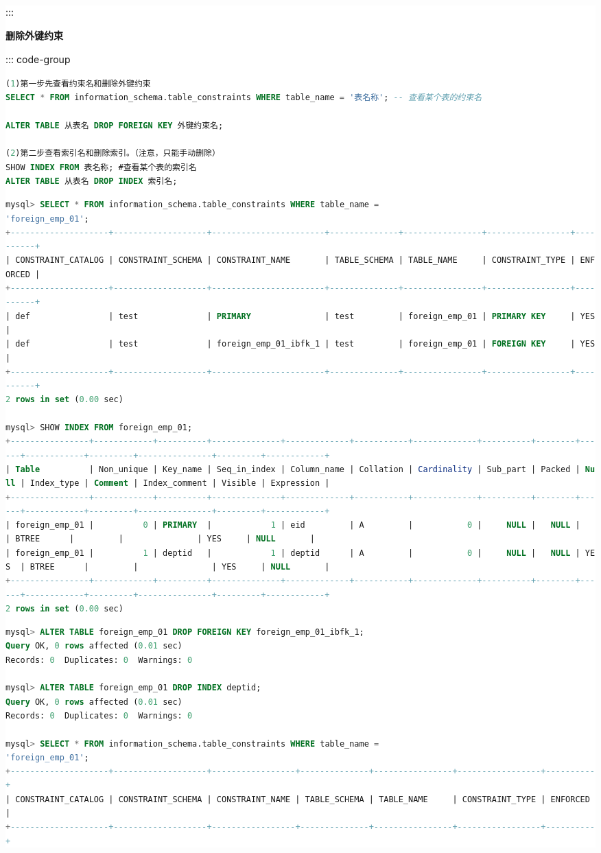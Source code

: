:::

**删除外键约束**

::: code-group

```sql [删除流程]
(1)第一步先查看约束名和删除外键约束
SELECT * FROM information_schema.table_constraints WHERE table_name = '表名称'; -- 查看某个表的约束名

ALTER TABLE 从表名 DROP FOREIGN KEY 外键约束名;

(2)第二步查看索引名和删除索引。（注意，只能手动删除）
SHOW INDEX FROM 表名称; #查看某个表的索引名
ALTER TABLE 从表名 DROP INDEX 索引名;
```

```sql [示例原有结构]
mysql> SELECT * FROM information_schema.table_constraints WHERE table_name =
'foreign_emp_01';
+--------------------+-------------------+-----------------------+--------------+----------------+-----------------+----------+
| CONSTRAINT_CATALOG | CONSTRAINT_SCHEMA | CONSTRAINT_NAME       | TABLE_SCHEMA | TABLE_NAME     | CONSTRAINT_TYPE | ENFORCED |
+--------------------+-------------------+-----------------------+--------------+----------------+-----------------+----------+
| def                | test              | PRIMARY               | test         | foreign_emp_01 | PRIMARY KEY     | YES      |
| def                | test              | foreign_emp_01_ibfk_1 | test         | foreign_emp_01 | FOREIGN KEY     | YES      |
+--------------------+-------------------+-----------------------+--------------+----------------+-----------------+----------+
2 rows in set (0.00 sec)

mysql> SHOW INDEX FROM foreign_emp_01;
+----------------+------------+----------+--------------+-------------+-----------+-------------+----------+--------+------+------------+---------+---------------+---------+------------+
| Table          | Non_unique | Key_name | Seq_in_index | Column_name | Collation | Cardinality | Sub_part | Packed | Null | Index_type | Comment | Index_comment | Visible | Expression |
+----------------+------------+----------+--------------+-------------+-----------+-------------+----------+--------+------+------------+---------+---------------+---------+------------+
| foreign_emp_01 |          0 | PRIMARY  |            1 | eid         | A         |           0 |     NULL |   NULL |      | BTREE      |         |               | YES     | NULL       |
| foreign_emp_01 |          1 | deptid   |            1 | deptid      | A         |           0 |     NULL |   NULL | YES  | BTREE      |         |               | YES     | NULL       |
+----------------+------------+----------+--------------+-------------+-----------+-------------+----------+--------+------+------------+---------+---------------+---------+------------+
2 rows in set (0.00 sec)
```

```sql [删除后结构]
mysql> ALTER TABLE foreign_emp_01 DROP FOREIGN KEY foreign_emp_01_ibfk_1;
Query OK, 0 rows affected (0.01 sec)
Records: 0  Duplicates: 0  Warnings: 0

mysql> ALTER TABLE foreign_emp_01 DROP INDEX deptid;
Query OK, 0 rows affected (0.01 sec)
Records: 0  Duplicates: 0  Warnings: 0

mysql> SELECT * FROM information_schema.table_constraints WHERE table_name =
'foreign_emp_01';
+--------------------+-------------------+-----------------+--------------+----------------+-----------------+----------+
| CONSTRAINT_CATALOG | CONSTRAINT_SCHEMA | CONSTRAINT_NAME | TABLE_SCHEMA | TABLE_NAME     | CONSTRAINT_TYPE | ENFORCED |
+--------------------+-------------------+-----------------+--------------+----------------+-----------------+----------+
```